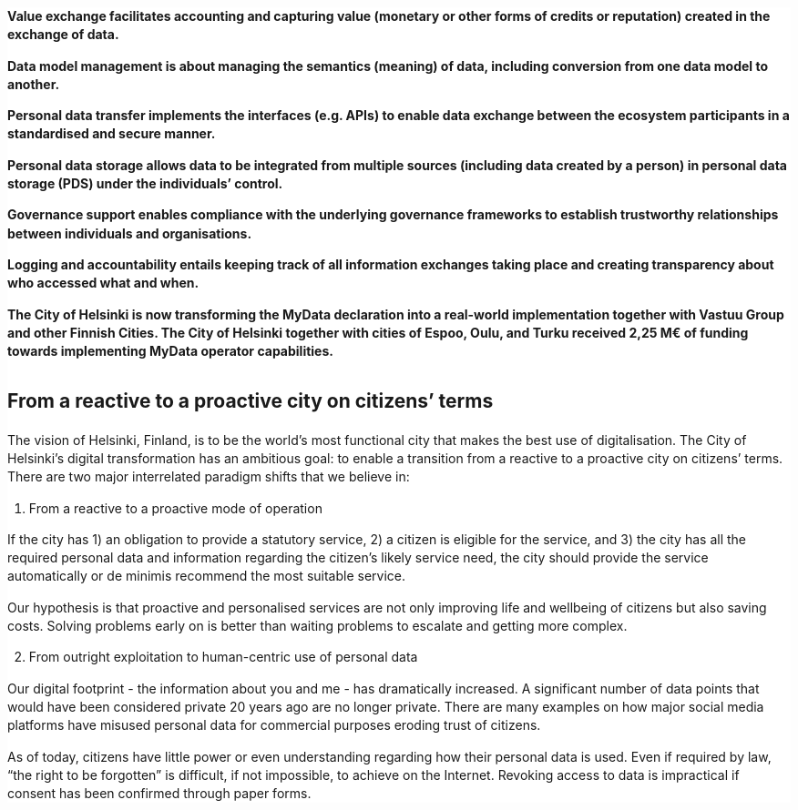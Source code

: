 **Value exchange facilitates accounting and capturing value \(monetary or other forms of credits or reputation\) created in the exchange of data.**

**Data model management is about managing the semantics \(meaning\) of data, including conversion from one data model to another.**

**Personal data transfer implements the interfaces \(e.g. APIs\) to enable data exchange between the ecosystem participants in a standardised and secure manner.**

**Personal data storage allows data to be integrated from multiple sources \(including data created by a person\) in personal data storage \(PDS\) under the individuals’ control.**

**Governance support enables compliance with the underlying governance frameworks to establish trustworthy relationships between individuals and organisations.**

**Logging and accountability entails keeping track of all information exchanges taking place and creating transparency about who accessed what and when.**  


**The City of Helsinki is now transforming the MyData declaration into a real-world implementation together with Vastuu Group and other Finnish Cities. The City of Helsinki together with cities of Espoo, Oulu, and Turku received 2,25 M€ of funding towards implementing MyData operator capabilities.**

## **From a reactive to a proactive city on citizens’ terms** 

The vision of Helsinki, Finland, is to be the world’s most functional city that makes the best use of digitalisation. The City of Helsinki’s digital transformation has an ambitious goal: to enable a transition from a reactive to a proactive city on citizens’ terms. There are two major interrelated paradigm shifts that we believe in:   


1. From a reactive to a proactive mode of operation   


If the city has 1\) an obligation to provide a statutory service, 2\) a citizen is eligible for the service, and 3\) the city has all the required personal data and information regarding the citizen’s likely service need, the city should provide the service automatically or de minimis recommend the most suitable service.  


Our hypothesis is that proactive and personalised services are not only improving life and wellbeing of citizens but also saving costs. Solving problems early on is better than waiting problems to escalate and getting more complex.  


2. From outright exploitation to human-centric use of personal data   


Our digital footprint - the information about you and me - has dramatically increased. A significant number of data points that would have been considered private 20 years ago are no longer private. There are many examples on how major social media platforms have misused personal data for commercial purposes eroding trust of citizens.  
  


As of today, citizens have little power or even understanding regarding how their personal data is used. Even if required by law, “the right to be forgotten” is difficult, if not impossible, to achieve on the Internet. Revoking access to data is impractical if consent has been confirmed through paper forms. 
